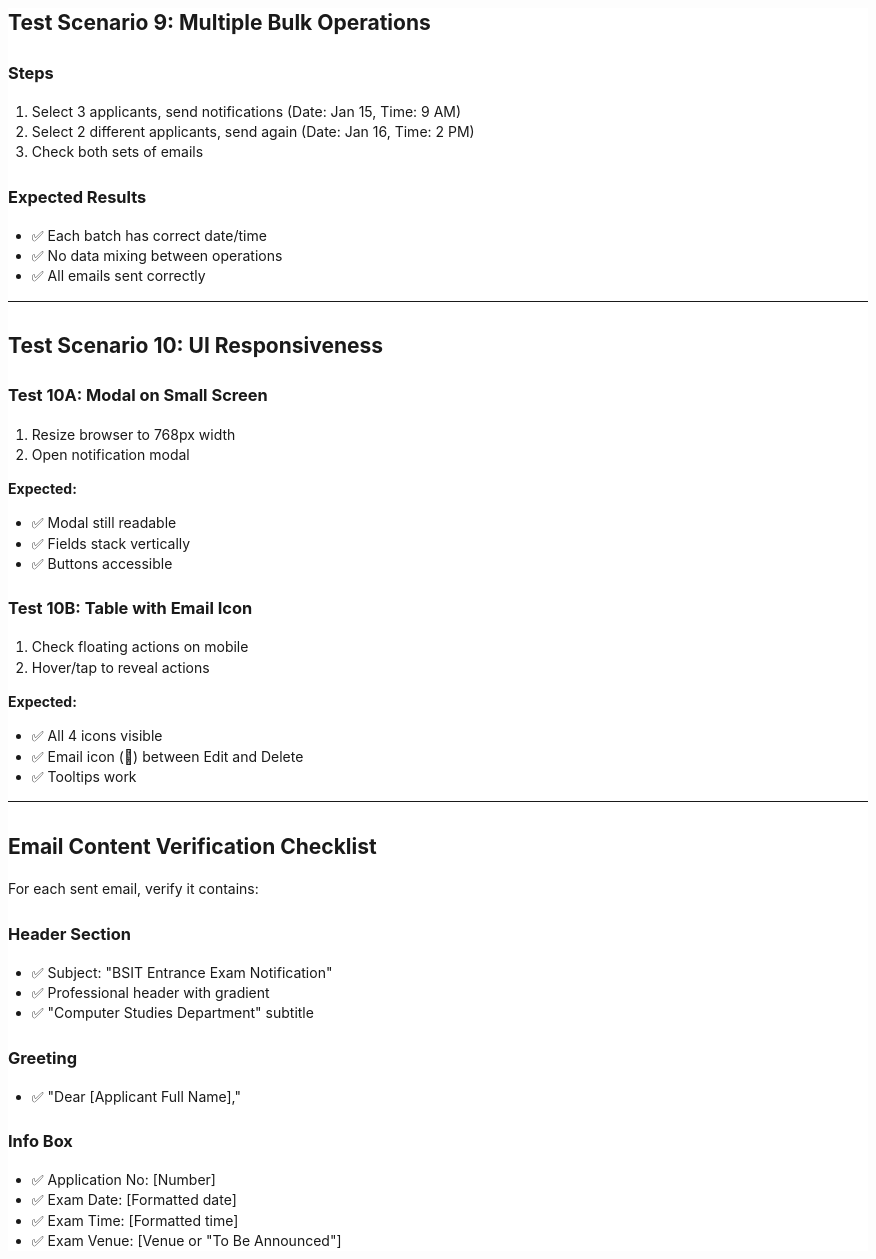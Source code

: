
## Test Scenario 9: Multiple Bulk Operations

### Steps
1. Select 3 applicants, send notifications (Date: Jan 15, Time: 9 AM)
2. Select 2 different applicants, send again (Date: Jan 16, Time: 2 PM)
3. Check both sets of emails

### Expected Results
- ✅ Each batch has correct date/time
- ✅ No data mixing between operations
- ✅ All emails sent correctly

---

## Test Scenario 10: UI Responsiveness

### Test 10A: Modal on Small Screen
1. Resize browser to 768px width
2. Open notification modal

**Expected:**
- ✅ Modal still readable
- ✅ Fields stack vertically
- ✅ Buttons accessible

### Test 10B: Table with Email Icon
1. Check floating actions on mobile
2. Hover/tap to reveal actions

**Expected:**
- ✅ All 4 icons visible
- ✅ Email icon (📧) between Edit and Delete
- ✅ Tooltips work

---

## Email Content Verification Checklist

For each sent email, verify it contains:

### Header Section
- ✅ Subject: "BSIT Entrance Exam Notification"
- ✅ Professional header with gradient
- ✅ "Computer Studies Department" subtitle

### Greeting
- ✅ "Dear [Applicant Full Name],"

### Info Box
- ✅ Application No: [Number]
- ✅ Exam Date: [Formatted date]
- ✅ Exam Time: [Formatted time]
- ✅ Exam Venue: [Venue or "To Be Announced"]
